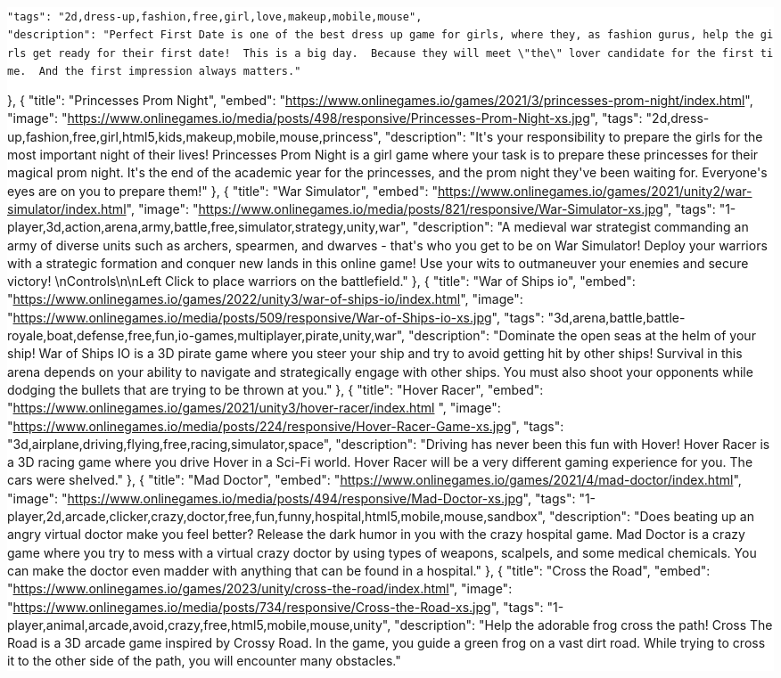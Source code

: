     "tags": "2d,dress-up,fashion,free,girl,love,makeup,mobile,mouse",
    "description": "Perfect First Date is one of the best dress up game for girls, where they, as fashion gurus, help the girls get ready for their first date!  This is a big day.  Because they will meet \"the\" lover candidate for the first time.  And the first impression always matters."
  },
  {
    "title": "Princesses Prom Night",
    "embed": "https://www.onlinegames.io/games/2021/3/princesses-prom-night/index.html",
    "image": "https://www.onlinegames.io/media/posts/498/responsive/Princesses-Prom-Night-xs.jpg",
    "tags": "2d,dress-up,fashion,free,girl,html5,kids,makeup,mobile,mouse,princess",
    "description": "It's your responsibility to prepare the girls for the most important night of their lives!  Princesses Prom Night is a girl game where your task is to prepare these princesses for their magical prom night.  It's the end of the academic year for the princesses, and the prom night they've been waiting for.  Everyone's eyes are on you to prepare them!"
  },
  {
    "title": "War Simulator",
    "embed": "https://www.onlinegames.io/games/2021/unity2/war-simulator/index.html",
    "image": "https://www.onlinegames.io/media/posts/821/responsive/War-Simulator-xs.jpg",
    "tags": "1-player,3d,action,arena,army,battle,free,simulator,strategy,unity,war",
    "description": "A medieval war strategist commanding an army of diverse units such as archers, spearmen, and dwarves - that's who you get to be on War Simulator!  Deploy your warriors with a strategic formation and conquer new lands in this online game!  Use your wits to outmaneuver your enemies and secure victory! \nControls\n\nLeft Click to place warriors on the battlefield."
  },
  {
    "title": "War of Ships io",
    "embed": "https://www.onlinegames.io/games/2022/unity3/war-of-ships-io/index.html",
    "image": "https://www.onlinegames.io/media/posts/509/responsive/War-of-Ships-io-xs.jpg",
    "tags": "3d,arena,battle,battle-royale,boat,defense,free,fun,io-games,multiplayer,pirate,unity,war",
    "description": "Dominate the open seas at the helm of your ship!  War of Ships IO is a 3D pirate game where you steer your ship and try to avoid getting hit by other ships!  Survival in this arena depends on your ability to navigate and strategically engage with other ships.  You must also shoot your opponents while dodging the bullets that are trying to be thrown at you."
  },
  {
    "title": "Hover Racer",
    "embed": "https://www.onlinegames.io/games/2021/unity3/hover-racer/index.html ",
    "image": "https://www.onlinegames.io/media/posts/224/responsive/Hover-Racer-Game-xs.jpg",
    "tags": "3d,airplane,driving,flying,free,racing,simulator,space",
    "description": "Driving has never been this fun with Hover!  Hover Racer is a 3D racing game where you drive Hover in a Sci-Fi world.  Hover Racer will be a very different gaming experience for you.  The cars were shelved."
  },
  {
    "title": "Mad Doctor",
    "embed": "https://www.onlinegames.io/games/2021/4/mad-doctor/index.html",
    "image": "https://www.onlinegames.io/media/posts/494/responsive/Mad-Doctor-xs.jpg",
    "tags": "1-player,2d,arcade,clicker,crazy,doctor,free,fun,funny,hospital,html5,mobile,mouse,sandbox",
    "description": "Does beating up an angry virtual doctor make you feel better?  Release the dark humor in you with the crazy hospital game.  Mad Doctor is a crazy game where you try to mess with a virtual crazy doctor by using types of weapons, scalpels, and some medical chemicals.  You can make the doctor even madder with anything that can be found in a hospital."
  },
  {
    "title": "Cross the Road",
    "embed": "https://www.onlinegames.io/games/2023/unity/cross-the-road/index.html",
    "image": "https://www.onlinegames.io/media/posts/734/responsive/Cross-the-Road-xs.jpg",
    "tags": "1-player,animal,arcade,avoid,crazy,free,html5,mobile,mouse,unity",
    "description": "Help the adorable frog cross the path!  Cross The Road is a 3D arcade game inspired by Crossy Road.  In the game, you guide a green frog on a vast dirt road.  While trying to cross it to the other side of the path, you will encounter many obstacles."